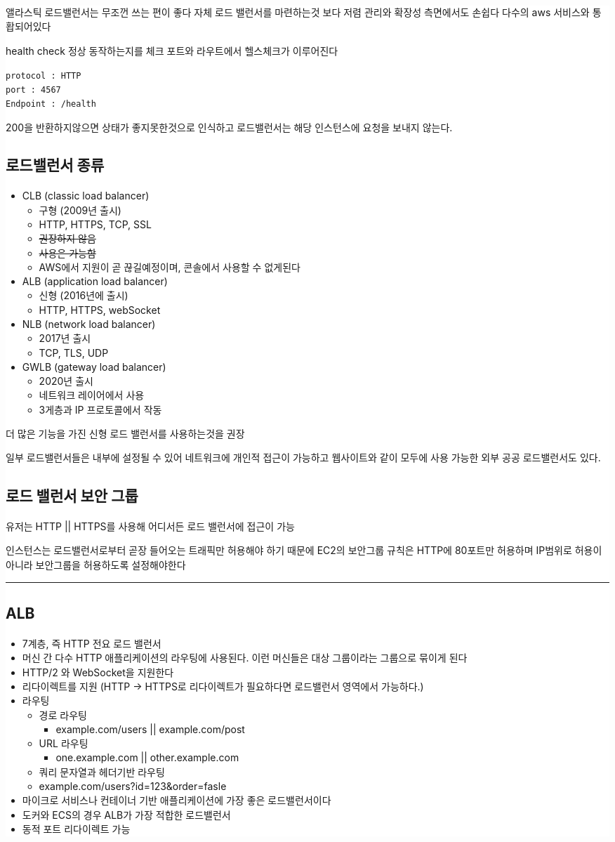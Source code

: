 앨라스틱 로드밸런서는 무조껀 쓰는 편이 좋다
자체 로드 밸런서를 마련하는것 보다 저렴
관리와 확장성 측면에서도 손쉽다
다수의 aws 서비스와 통홥되어있다

health check
정상 동작하는지를 체크
포트와 라우트에서 헬스체크가 이루어진다
```
protocol : HTTP
port : 4567
Endpoint : /health
```
200을 반환하지않으면 상태가 좋지못한것으로 인식하고 로드밸런서는 해당 인스턴스에 요청을 보내지 않는다.

## 로드밸런서 종류

- CLB (classic load balancer)
	- 구형 (2009년 출시)
	- HTTP, HTTPS, TCP, SSL
	- ~~권장하지 않음~~
	- ~~사용은 가능함~~
	- AWS에서 지원이 곧 끊길예정이며, 콘솔에서 사용할 수 없게된다
- ALB (application load balancer)
	- 신형 (2016년에 출시)
	- HTTP, HTTPS, webSocket
- NLB (network load balancer)
	- 2017년 출시
	- TCP, TLS, UDP
- GWLB (gateway load balancer)
	- 2020년 출시
	- 네트워크 레이어에서 사용
	- 3게층과 IP 프로토콜에서 작동


더 많은 기능을 가진 신형 로드 밸런서를 사용하는것을 권장

일부 로드밸런서들은 내부에 설정될 수 있어 네트워크에 개인적 접근이 가능하고 웹사이트와 같이 모두에 사용 가능한 외부 공공 로드밸런서도 있다.

## 로드 밸런서 보안 그룹

유저는 HTTP || HTTPS를 사용해 어디서든 로드 밸런서에 접근이 가능

인스턴스는 로드밸런서로부터 곧장 들어오는 트래픽만 허용해야 하기 때문에
EC2의 보안그룹 규칙은 HTTP에 80포트만 허용하며
IP범위로 허용이 아니라 보안그룹을 허용하도록 설정해야한다


---

## ALB

- 7계층, 즉 HTTP 전요 로드 밸런서
- 머신 간 다수 HTTP 애플리케이션의 라우팅에 사용된다. 이런 머신들은 대상 그룹이라는 그룹으로 묶이게 된다
- HTTP/2 와 WebSocket을 지원한다
- 리다이렉트를 지원 (HTTP -> HTTPS로 리다이렉트가 필요하다면 로드밸런서 영역에서 가능하다.)
- 라우팅
	- 경로 라우팅
		- example.com/users || example.com/post
	- URL 라우팅
		- one.example.com || other.example.com
	- 쿼리 문자열과 헤더기반 라우팅
	- example.com/users?id=123&order=fasle
- 마이크로 서비스나 컨테이너 기반 애플리케이션에 가장 좋은 로드밸런서이다
- 도커와 ECS의 경우 ALB가 가장 적합한 로드밸런서
- 동적 포트 리다이렉트 가능
